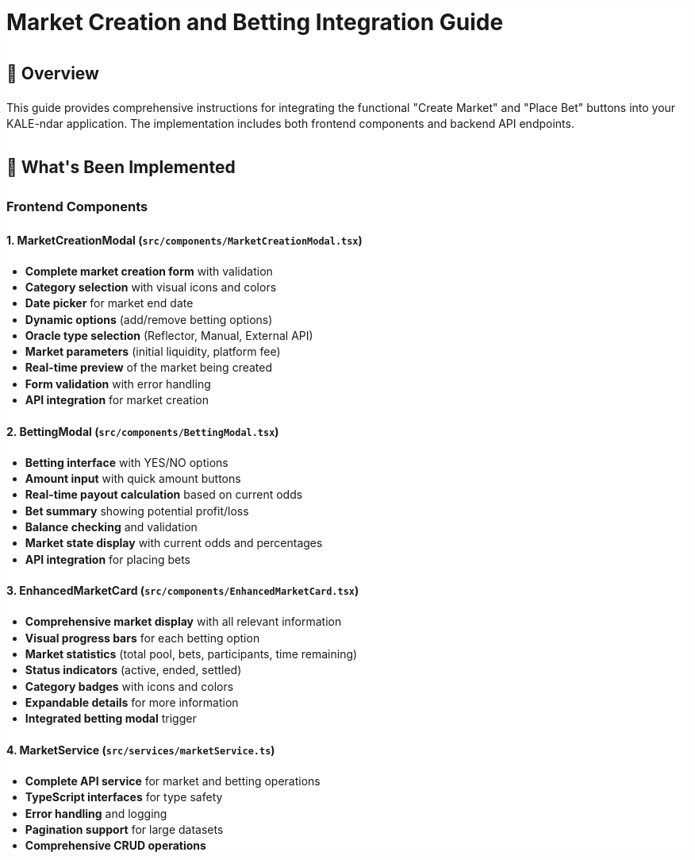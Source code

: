 # Market Creation and Betting Integration Guide

## 🎯 Overview

This guide provides comprehensive instructions for integrating the functional "Create Market" and "Place Bet" buttons into your KALE-ndar application. The implementation includes both frontend components and backend API endpoints.

## 🚀 What's Been Implemented

### **Frontend Components**

#### 1. **MarketCreationModal** (`src/components/MarketCreationModal.tsx`)
- **Complete market creation form** with validation
- **Category selection** with visual icons and colors
- **Date picker** for market end date
- **Dynamic options** (add/remove betting options)
- **Oracle type selection** (Reflector, Manual, External API)
- **Market parameters** (initial liquidity, platform fee)
- **Real-time preview** of the market being created
- **Form validation** with error handling
- **API integration** for market creation

#### 2. **BettingModal** (`src/components/BettingModal.tsx`)
- **Betting interface** with YES/NO options
- **Amount input** with quick amount buttons
- **Real-time payout calculation** based on current odds
- **Bet summary** showing potential profit/loss
- **Balance checking** and validation
- **Market state display** with current odds and percentages
- **API integration** for placing bets

#### 3. **EnhancedMarketCard** (`src/components/EnhancedMarketCard.tsx`)
- **Comprehensive market display** with all relevant information
- **Visual progress bars** for each betting option
- **Market statistics** (total pool, bets, participants, time remaining)
- **Status indicators** (active, ended, settled)
- **Category badges** with icons and colors
- **Expandable details** for more information
- **Integrated betting modal** trigger

#### 4. **MarketService** (`src/services/marketService.ts`)
- **Complete API service** for market and betting operations
- **TypeScript interfaces** for type safety
- **Error handling** and logging
- **Pagination support** for large datasets
- **Comprehensive CRUD operations**
